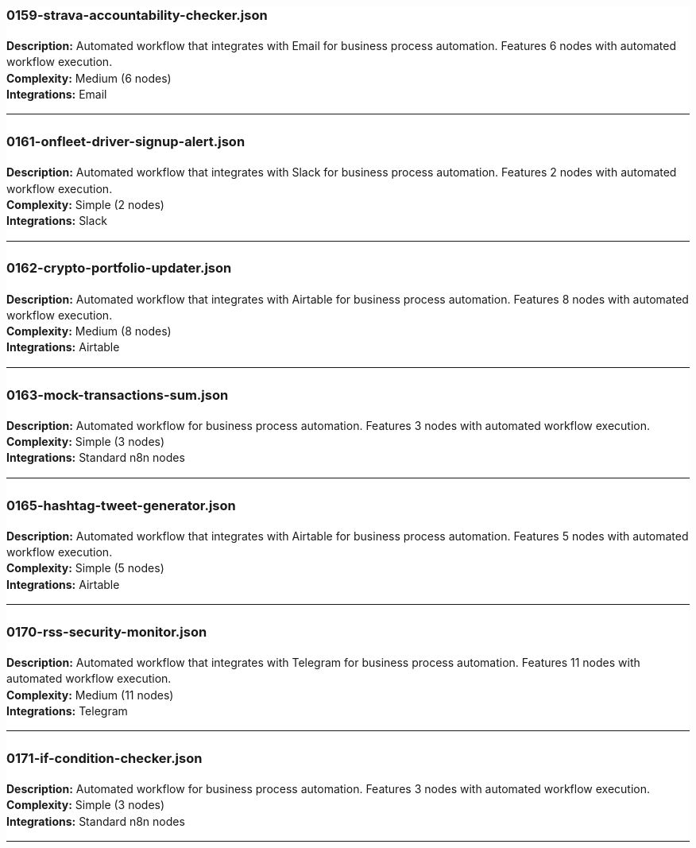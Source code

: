 
### 0159-strava-accountability-checker.json
**Description:** Automated workflow that integrates with Email for business process automation. Features 6 nodes with automated workflow execution.  
**Complexity:** Medium (6 nodes)  
**Integrations:** Email

---

### 0161-onfleet-driver-signup-alert.json
**Description:** Automated workflow that integrates with Slack for business process automation. Features 2 nodes with automated workflow execution.  
**Complexity:** Simple (2 nodes)  
**Integrations:** Slack

---

### 0162-crypto-portfolio-updater.json
**Description:** Automated workflow that integrates with Airtable for business process automation. Features 8 nodes with automated workflow execution.  
**Complexity:** Medium (8 nodes)  
**Integrations:** Airtable

---

### 0163-mock-transactions-sum.json
**Description:** Automated workflow for business process automation. Features 3 nodes with automated workflow execution.  
**Complexity:** Simple (3 nodes)  
**Integrations:** Standard n8n nodes

---

### 0165-hashtag-tweet-generator.json
**Description:** Automated workflow that integrates with Airtable for business process automation. Features 5 nodes with automated workflow execution.  
**Complexity:** Simple (5 nodes)  
**Integrations:** Airtable

---

### 0170-rss-security-monitor.json
**Description:** Automated workflow that integrates with Telegram for business process automation. Features 11 nodes with automated workflow execution.  
**Complexity:** Medium (11 nodes)  
**Integrations:** Telegram

---

### 0171-if-condition-checker.json
**Description:** Automated workflow for business process automation. Features 3 nodes with automated workflow execution.  
**Complexity:** Simple (3 nodes)  
**Integrations:** Standard n8n nodes

---
